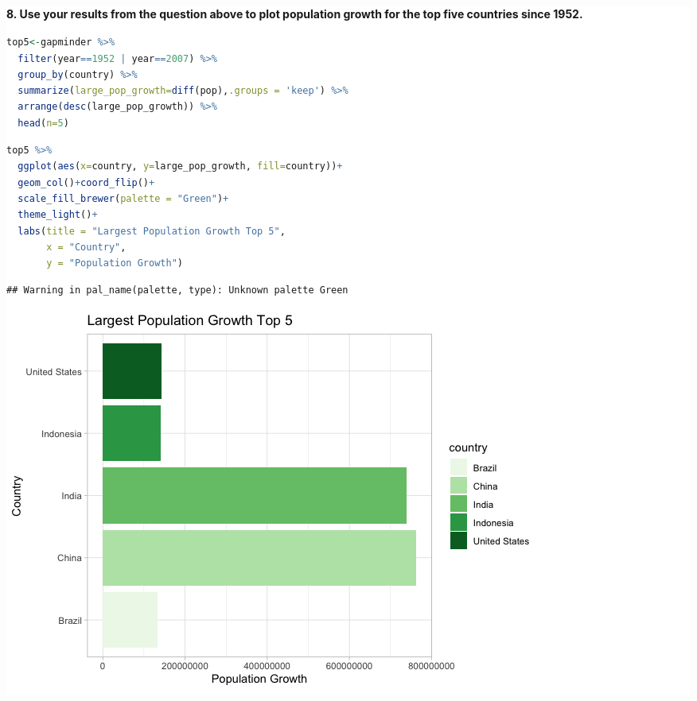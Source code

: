
**8. Use your results from the question above to plot population growth for the top five countries since 1952.**

```r
top5<-gapminder %>% 
  filter(year==1952 | year==2007) %>% 
  group_by(country) %>% 
  summarize(large_pop_growth=diff(pop),.groups = 'keep') %>% 
  arrange(desc(large_pop_growth)) %>% 
  head(n=5) 
```


```r
top5 %>% 
  ggplot(aes(x=country, y=large_pop_growth, fill=country))+
  geom_col()+coord_flip()+
  scale_fill_brewer(palette = "Green")+
  theme_light()+
  labs(title = "Largest Population Growth Top 5",
       x = "Country",
       y = "Population Growth")
```

```
## Warning in pal_name(palette, type): Unknown palette Green
```

![](lab11_hw_files/figure-html/unnamed-chunk-18-1.png)
